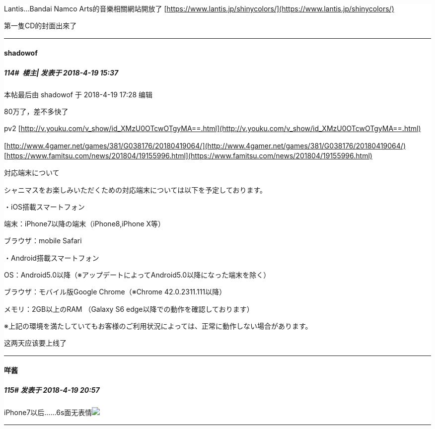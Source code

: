 
Lantis...Bandai Namco Arts的音樂相關網站開放了
[https://www.lantis.jp/shinycolors/](https://www.lantis.jp/shinycolors/)

第一隻CD的封面出來了


-----

####  shadowof  
##### 114#         楼主| 发表于 2018-4-19 15:37


 本帖最后由 shadowof 于 2018-4-19 17:28 编辑 

80万了，差不多快了

pv2
[http://v.youku.com/v_show/id_XMzU0OTcwOTgyMA==.html](http://v.youku.com/v_show/id_XMzU0OTcwOTgyMA==.html)

[http://www.4gamer.net/games/381/G038176/20180419064/](http://www.4gamer.net/games/381/G038176/20180419064/)
[https://www.famitsu.com/news/201804/19155996.html](https://www.famitsu.com/news/201804/19155996.html)


対応端末について

シャニマスをお楽しみいただくための対応端末については以下を予定しております。

・iOS搭載スマートフォン

端末：iPhone7以降の端末（iPhone8,iPhone X等）

ブラウザ：mobile Safari

・Android搭載スマートフォン

OS：Android5.0以降（※アップデートによってAndroid5.0以降になった端末を除く）

ブラウザ：モバイル版Google Chrome（※Chrome 42.0.2311.111以降）

メモリ：2GB以上のRAM （Galaxy S6 edge以降での動作を確認しております）

※上記の環境を満たしていてもお客様のご利用状況によっては、正常に動作しない場合があります。


这两天应该要上线了


-----

####  咩酱  
##### 115#       发表于 2018-4-19 20:57


iPhone7以后……6s面无表情<img src="https://static.saraba1st.com/image/smiley/face2017/001.png" referrerpolicy="no-referrer">


-----
